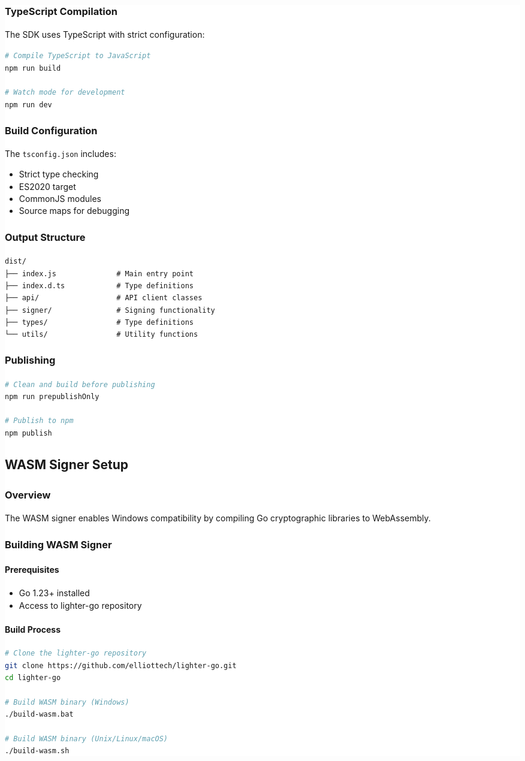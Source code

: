 ### TypeScript Compilation
The SDK uses TypeScript with strict configuration:

```bash
# Compile TypeScript to JavaScript
npm run build

# Watch mode for development
npm run dev
```

### Build Configuration
The `tsconfig.json` includes:
- Strict type checking
- ES2020 target
- CommonJS modules
- Source maps for debugging

### Output Structure
```
dist/
├── index.js              # Main entry point
├── index.d.ts            # Type definitions
├── api/                  # API client classes
├── signer/               # Signing functionality
├── types/                # Type definitions
└── utils/                # Utility functions
```

### Publishing
```bash
# Clean and build before publishing
npm run prepublishOnly

# Publish to npm
npm publish
```

## WASM Signer Setup

### Overview
The WASM signer enables Windows compatibility by compiling Go cryptographic libraries to WebAssembly.

### Building WASM Signer

#### Prerequisites
- Go 1.23+ installed
- Access to lighter-go repository

#### Build Process
```bash
# Clone the lighter-go repository
git clone https://github.com/elliottech/lighter-go.git
cd lighter-go

# Build WASM binary (Windows)
./build-wasm.bat

# Build WASM binary (Unix/Linux/macOS)
./build-wasm.sh
```
